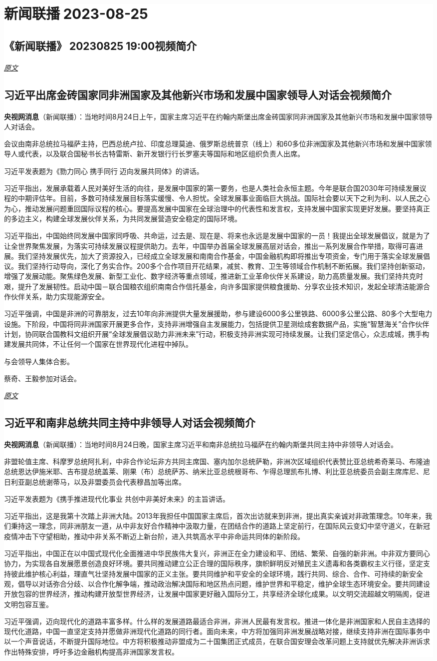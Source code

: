 # 新闻联播 2023-08-25

## 《新闻联播》 20230825 19:00视频简介



*[原文](https://tv.cctv.com/2023/08/25/VIDEhSUZQtCyzFkQdLowpEEB230825.shtml)*

## 习近平出席金砖国家同非洲国家及其他新兴市场和发展中国家领导人对话会视频简介

**央视网消息**（新闻联播）：当地时间8月24日上午，国家主席习近平在约翰内斯堡出席金砖国家同非洲国家及其他新兴市场和发展中国家领导人对话会。

会议由南非总统拉马福萨主持，巴西总统卢拉、印度总理莫迪、俄罗斯总统普京（线上）和60多位非洲国家及其他新兴市场和发展中国家领导人或代表，以及联合国秘书长古特雷斯、新开发银行行长罗塞夫等国际和地区组织负责人出席。

习近平发表题为《勠力同心 携手同行 迈向发展共同体》的讲话。

习近平指出，发展承载着人民对美好生活的向往，是发展中国家的第一要务，也是人类社会永恒主题。今年是联合国2030年可持续发展议程的中期评估年。目前，多数可持续发展目标落实缓慢、令人担忧。全球发展事业面临巨大挑战。国际社会要以天下之利为利、以人民之心为心，推动发展问题重回国际议程的核心。要提高发展中国家在全球治理中的代表性和发言权，支持发展中国家实现更好发展。要坚持真正的多边主义，构建全球发展伙伴关系，为共同发展营造安全稳定的国际环境。

习近平指出，中国始终同发展中国家同呼吸、共命运，过去是、现在是、将来也永远是发展中国家的一员！我提出全球发展倡议，就是为了让全世界聚焦发展，为落实可持续发展议程提供助力。去年，中国举办首届全球发展高层对话会，推出一系列发展合作举措，取得可喜进展。我们坚持发展优先，加大了资源投入，已经成立全球发展和南南合作基金，中国金融机构即将推出专项资金，专门用于落实全球发展倡议。我们坚持行动导向，深化了务实合作。200多个合作项目开花结果，减贫、教育、卫生等领域合作机制不断拓展。我们坚持创新驱动，增强了发展动能。聚焦绿色发展、新型工业化、数字经济等重点领域，推进新工业革命伙伴关系建设，助力高质量发展。我们坚持共克时艰，提升了发展韧性。启动中国－联合国粮农组织南南合作信托基金，向许多国家提供粮食援助、分享农业技术知识，发起全球清洁能源合作伙伴关系，助力实现能源安全。

习近平强调，中国是非洲的可靠朋友，过去10年向非洲提供大量发展援助，参与建设6000多公里铁路、6000多公里公路、80多个大型电力设施。下阶段，中国将同非洲国家开展更多合作，支持非洲增强自主发展能力，包括提供卫星测绘成套数据产品，实施“智慧海关”合作伙伴计划，协同联合国教科文组织开展“全球发展倡议助力非洲未来”行动，积极支持非洲实现可持续发展。让我们坚定信心，众志成城，携手构建发展共同体，不让任何一个国家在世界现代化进程中掉队。

与会领导人集体合影。

蔡奇、王毅参加对话会。

*[原文](https://tv.cctv.com/2023/08/25/VIDEuzAAEfaCGJ2WARGJ5LF2230825.shtml)*


## 习近平和南非总统共同主持中非领导人对话会视频简介

**央视网消息**（新闻联播）：当地时间8月24日晚，国家主席习近平和南非总统拉马福萨在约翰内斯堡共同主持中非领导人对话会。

非盟轮值主席、科摩罗总统阿扎利，中非合作论坛非方共同主席国、塞内加尔总统萨勒，非洲次区域组织代表赞比亚总统希奇莱马、布隆迪总统恩达伊施米耶、吉布提总统盖莱、刚果（布）总统萨苏、纳米比亚总统根哥布、乍得总理凯布扎博、利比亚总统委员会副主席库尼、尼日利亚副总统谢蒂马，以及非盟委员会代表穆昌加等出席。

习近平发表题为《携手推进现代化事业 共创中非美好未来》的主旨讲话。

习近平指出，这是我第十次踏上非洲大陆。2013年我担任中国国家主席后，首次出访就来到非洲，提出真实亲诚对非政策理念。10年来，我们秉持这一理念，同非洲朋友一道，从中非友好合作精神中汲取力量，在团结合作的道路上坚定前行，在国际风云变幻中坚守道义，在新冠疫情冲击下守望相助，推动中非关系不断迈上新台阶，进入共筑高水平中非命运共同体的新阶段。

习近平指出，中国正在以中国式现代化全面推进中华民族伟大复兴，非洲正在全力建设和平、团结、繁荣、自强的新非洲。中非双方要同心协力，为实现各自发展愿景创造良好环境。要共同推动建立公正合理的国际秩序，旗帜鲜明反对殖民主义遗毒和各类霸权主义行径，坚定支持彼此维护核心利益，理直气壮坚持发展中国家的正义主张。要共同维护和平安全的全球环境，践行共同、综合、合作、可持续的新安全观，倡导以对话弥合分歧、以合作化解争端，推动政治解决国际和地区热点问题，维护世界和平稳定，维护全球生态环境安全。要共同建设开放包容的世界经济，推动构建开放型世界经济，让发展中国家更好融入国际分工，共享经济全球化成果。以文明交流超越文明隔阂，促进文明包容互鉴。

习近平强调，迈向现代化的道路丰富多样。什么样的发展道路最适合非洲，非洲人民最有发言权。推进一体化是非洲国家和人民自主选择的现代化道路，中国一直坚定支持并愿做非洲现代化道路的同行者。面向未来，中方将加强同非洲发展战略对接，继续支持非洲在国际事务中以一个声音说话，不断提升国际地位。中方将积极推动非盟成为二十国集团正式成员，在联合国安理会改革问题上支持就优先解决非洲诉求作出特殊安排，呼吁多边金融机构提高非洲国家发言权。
